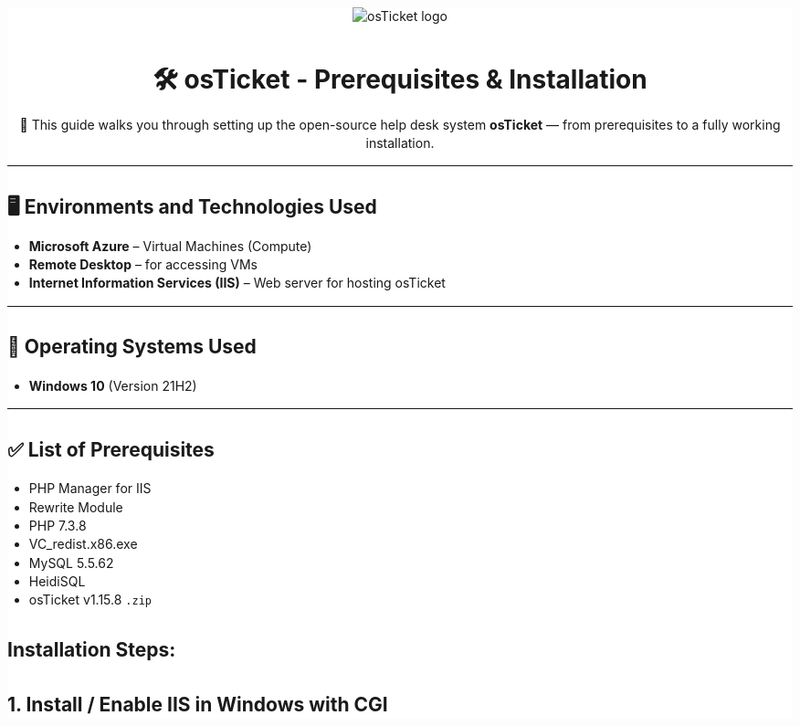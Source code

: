<p align="center">
  <img src="https://i.imgur.com/Clzj7Xs.png" alt="osTicket logo" />
</p>

<div align="center">

# 🛠️ osTicket - Prerequisites & Installation

<div align="center">

📘 This guide walks you through setting up the open-source help desk system **osTicket** — from prerequisites to a fully working installation.

</div>


</div>



<div align="center">


</div>

---

## 🖥️ Environments and Technologies Used

- **Microsoft Azure** – Virtual Machines (Compute)
- **Remote Desktop** – for accessing VMs
- **Internet Information Services (IIS)** – Web server for hosting osTicket

---

## 🧠 Operating Systems Used

- **Windows 10** (Version 21H2)

---

## ✅ List of Prerequisites

- PHP Manager for IIS  
- Rewrite Module  
- PHP 7.3.8  
- VC_redist.x86.exe  
- MySQL 5.5.62  
- HeidiSQL  
- osTicket v1.15.8 `.zip`  

## Installation Steps:

## 1. Install / Enable IIS in Windows with CGI
